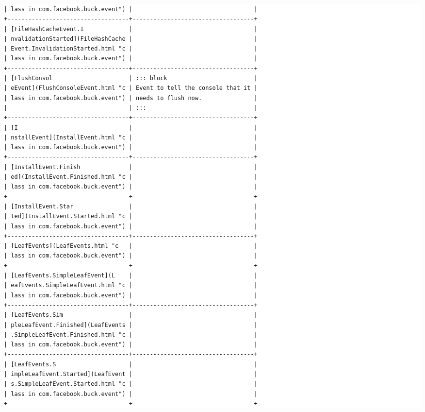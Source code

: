     | lass in com.facebook.buck.event") |                                   |
    +-----------------------------------+-----------------------------------+
    | [FileHashCacheEvent.I             |                                   |
    | nvalidationStarted](FileHashCache |                                   |
    | Event.InvalidationStarted.html "c |                                   |
    | lass in com.facebook.buck.event") |                                   |
    +-----------------------------------+-----------------------------------+
    | [FlushConsol                      | ::: block                         |
    | eEvent](FlushConsoleEvent.html "c | Event to tell the console that it |
    | lass in com.facebook.buck.event") | needs to flush now.               |
    |                                   | :::                               |
    +-----------------------------------+-----------------------------------+
    | [I                                |                                   |
    | nstallEvent](InstallEvent.html "c |                                   |
    | lass in com.facebook.buck.event") |                                   |
    +-----------------------------------+-----------------------------------+
    | [InstallEvent.Finish              |                                   |
    | ed](InstallEvent.Finished.html "c |                                   |
    | lass in com.facebook.buck.event") |                                   |
    +-----------------------------------+-----------------------------------+
    | [InstallEvent.Star                |                                   |
    | ted](InstallEvent.Started.html "c |                                   |
    | lass in com.facebook.buck.event") |                                   |
    +-----------------------------------+-----------------------------------+
    | [LeafEvents](LeafEvents.html "c   |                                   |
    | lass in com.facebook.buck.event") |                                   |
    +-----------------------------------+-----------------------------------+
    | [LeafEvents.SimpleLeafEvent](L    |                                   |
    | eafEvents.SimpleLeafEvent.html "c |                                   |
    | lass in com.facebook.buck.event") |                                   |
    +-----------------------------------+-----------------------------------+
    | [LeafEvents.Sim                   |                                   |
    | pleLeafEvent.Finished](LeafEvents |                                   |
    | .SimpleLeafEvent.Finished.html "c |                                   |
    | lass in com.facebook.buck.event") |                                   |
    +-----------------------------------+-----------------------------------+
    | [LeafEvents.S                     |                                   |
    | impleLeafEvent.Started](LeafEvent |                                   |
    | s.SimpleLeafEvent.Started.html "c |                                   |
    | lass in com.facebook.buck.event") |                                   |
    +-----------------------------------+-----------------------------------+